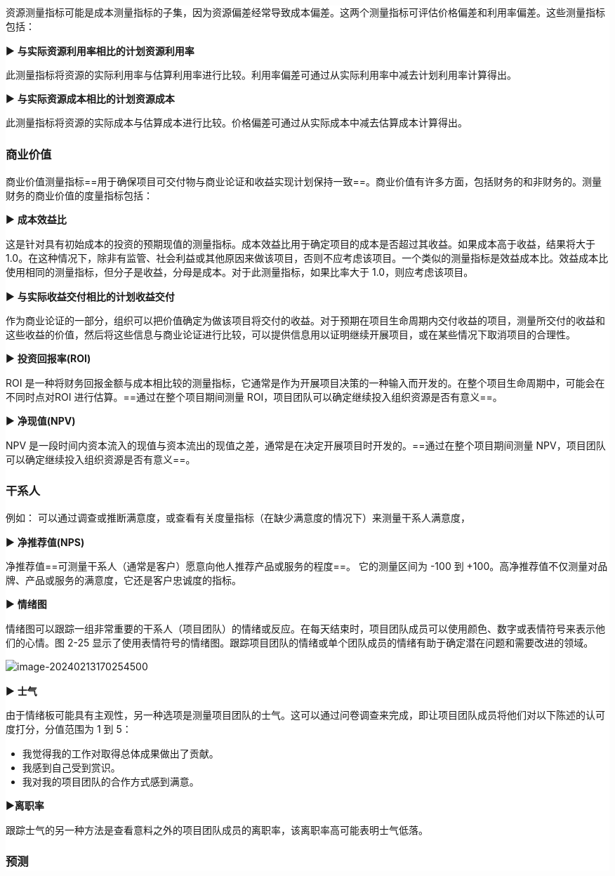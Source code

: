 资源测量指标可能是成本测量指标的子集，因为资源偏差经常导致成本偏差。这两个测量指标可评估价格偏差和利用率偏差。这些测量指标包括： 

▶ **与实际资源利用率相比的计划资源利用率**

此测量指标将资源的实际利用率与估算利用率进行比较。利用率偏差可通过从实际利用率中减去计划利用率计算得出。

▶ **与实际资源成本相比的计划资源成本**

此测量指标将资源的实际成本与估算成本进行比较。价格偏差可通过从实际成本中减去估算成本计算得出。

### 商业价值

商业价值测量指标==用于确保项目可交付物与商业论证和收益实现计划保持一致==。商业价值有许多方面，包括财务的和非财务的。测量财务的商业价值的度量指标包括：

▶ **成本效益比**

这是针对具有初始成本的投资的预期现值的测量指标。成本效益比用于确定项目的成本是否超过其收益。如果成本高于收益，结果将大于 1.0。在这种情况下，除非有监管、社会利益或其他原因来做该项目，否则不应考虑该项目。一个类似的测量指标是效益成本比。效益成本比使用相同的测量指标，但分子是收益，分母是成本。对于此测量指标，如果比率大于 1.0，则应考虑该项目。

▶ **与实际收益交付相比的计划收益交付**

作为商业论证的一部分，组织可以把价值确定为做该项目将交付的收益。对于预期在项目生命周期内交付收益的项目，测量所交付的收益和这些收益的价值，然后将这些信息与商业论证进行比较，可以提供信息用以证明继续开展项目，或在某些情况下取消项目的合理性。

▶ **投资回报率(ROI)**

ROI 是一种将财务回报金额与成本相比较的测量指标，它通常是作为开展项目决策的一种输入而开发的。在整个项目生命周期中，可能会在不同时点对ROI 进行估算。==通过在整个项目期间测量 ROI，项目团队可以确定继续投入组织资源是否有意义==。

▶ **净现值(NPV)**

NPV 是一段时间内资本流入的现值与资本流出的现值之差，通常是在决定开展项目时开发的。==通过在整个项目期间测量 NPV，项目团队可以确定继续投入组织资源是否有意义==。

### 干系人

例如： 可以通过调查或推断满意度，或查看有关度量指标（在缺少满意度的情况下）来测量干系人满意度， 

▶ **净推荐值(NPS)**

净推荐值==可测量干系人（通常是客户）愿意向他人推荐产品或服务的程度==。 它的测量区间为 -100  到 +100。高净推荐值不仅测量对品牌、产品或服务的满意度，它还是客户忠诚度的指标。

▶ **情绪图**

情绪图可以跟踪一组非常重要的干系人（项目团队）的情绪或反应。在每天结束时，项目团队成员可以使用颜色、数字或表情符号来表示他们的心情。图 2-25 显示了使用表情符号的情绪图。跟踪项目团队的情绪或单个团队成员的情绪有助于确定潜在问题和需要改进的领域。

![image-20240213170254500](https://raw.githubusercontent.com/GodX-18/picBed/main/image-20240213170254500.png)

▶ **士气**

由于情绪板可能具有主观性，另一种选项是测量项目团队的士气。这可以通过问卷调查来完成，即让项目团队成员将他们对以下陈述的认可度打分，分值范围为 1 到 5： 

* 我觉得我的工作对取得总体成果做出了贡献。 
* 我感到自己受到赏识。 
* 我对我的项目团队的合作方式感到满意。 

▶**离职率**

跟踪士气的另一种方法是查看意料之外的项目团队成员的离职率，该离职率高可能表明士气低落。

### 预测
